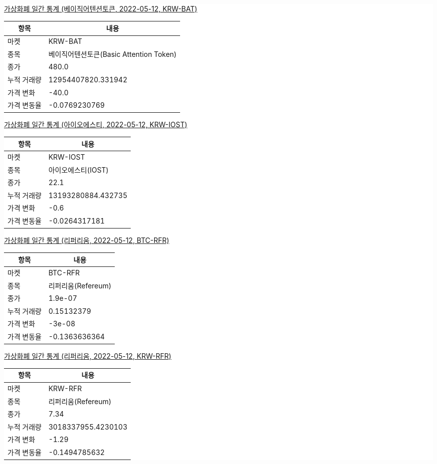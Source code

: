 
[가상화폐 일간 통계 (베이직어텐션토큰, 2022-05-12, KRW-BAT)](KRW-BAT-daily-candle-10days.html)

|항목|내용|
|--|--|
|마켓|KRW-BAT|
|종목|베이직어텐션토큰(Basic Attention Token)|
|종가|480.0|
|누적 거래량|12954407820.331942|
|가격 변화|-40.0|
|가격 변동율|-0.0769230769|


[가상화폐 일간 통계 (아이오에스티, 2022-05-12, KRW-IOST)](KRW-IOST-daily-candle-10days.html)

|항목|내용|
|--|--|
|마켓|KRW-IOST|
|종목|아이오에스티(IOST)|
|종가|22.1|
|누적 거래량|13193280884.432735|
|가격 변화|-0.6|
|가격 변동율|-0.0264317181|


[가상화폐 일간 통계 (리퍼리움, 2022-05-12, BTC-RFR)](BTC-RFR-daily-candle-10days.html)

|항목|내용|
|--|--|
|마켓|BTC-RFR|
|종목|리퍼리움(Refereum)|
|종가|1.9e-07|
|누적 거래량|0.15132379|
|가격 변화|-3e-08|
|가격 변동율|-0.1363636364|


[가상화폐 일간 통계 (리퍼리움, 2022-05-12, KRW-RFR)](KRW-RFR-daily-candle-10days.html)

|항목|내용|
|--|--|
|마켓|KRW-RFR|
|종목|리퍼리움(Refereum)|
|종가|7.34|
|누적 거래량|3018337955.4230103|
|가격 변화|-1.29|
|가격 변동율|-0.1494785632|
